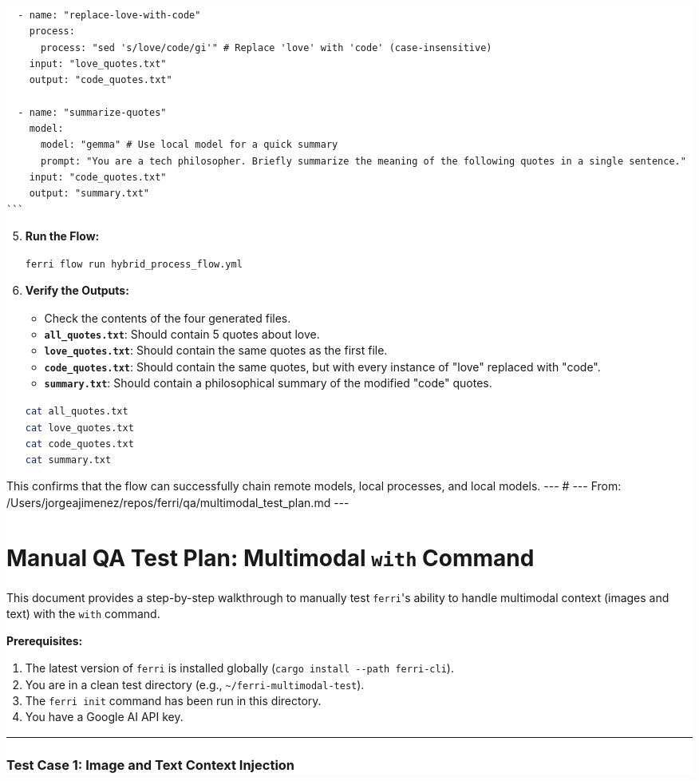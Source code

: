       - name: "replace-love-with-code"
        process:
          process: "sed 's/love/code/gi'" # Replace 'love' with 'code' (case-insensitive)
        input: "love_quotes.txt"
        output: "code_quotes.txt"

      - name: "summarize-quotes"
        model:
          model: "gemma" # Use local model for a quick summary
          prompt: "You are a tech philosopher. Briefly summarize the meaning of the following quotes in a single sentence."
        input: "code_quotes.txt"
        output: "summary.txt"
    ```

5.  **Run the Flow:**
    ```bash
    ferri flow run hybrid_process_flow.yml
    ```

6.  **Verify the Outputs:**
    *   Check the contents of the four generated files.
    *   **`all_quotes.txt`**: Should contain 5 quotes about love.
    *   **`love_quotes.txt`**: Should contain the same quotes as the first file.
    *   **`code_quotes.txt`**: Should contain the same quotes, but with every instance of "love" replaced with "code".
    *   **`summary.txt`**: Should contain a philosophical summary of the modified "code" quotes.
    ```bash
    cat all_quotes.txt
    cat love_quotes.txt
    cat code_quotes.txt
    cat summary.txt
    ```

This confirms that the flow can successfully chain remote models, local processes, and local models.
--- # --- From: /Users/jorgeajimenez/repos/ferri/qa/multimodal_test_plan.md ---

# Manual QA Test Plan: Multimodal `with` Command

This document provides a step-by-step walkthrough to manually test `ferri`'s ability to handle multimodal context (images and text) with the `with` command.

**Prerequisites:**
1.  The latest version of `ferri` is installed globally (`cargo install --path ferri-cli`).
2.  You are in a clean test directory (e.g., `~/ferri-multimodal-test`).
3.  The `ferri init` command has been run in this directory.
4.  You have a Google AI API key.

---


### Test Case 1: Image and Text Context Injection
